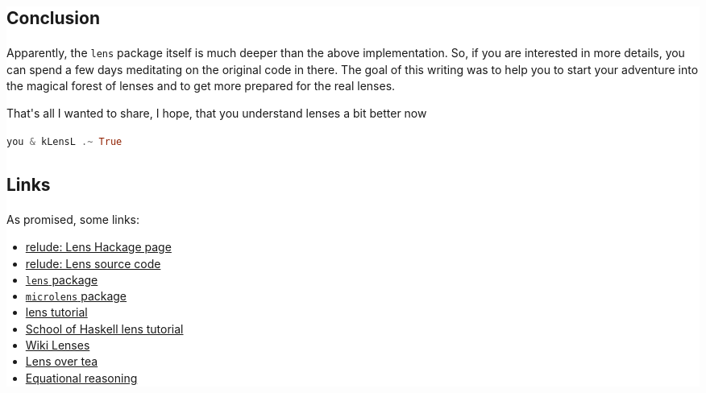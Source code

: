 

## Conclusion

Apparently, the `lens` package itself is much deeper than the above
implementation. So, if you are interested in more details, you can spend a few
days meditating on the original code in there. The goal of this writing was to
help you to start your adventure into the magical forest of lenses and to get
more prepared for the real lenses.

That's all I wanted to share, I hope, that you understand lenses a bit better
now

```haskell
you & kLensL .~ True
```

## Links

As promised, some links:

* [relude: Lens Hackage page](https://hackage.haskell.org/package/relude-0.5.0/docs/Relude-Extra-Lens.html)
* [relude: Lens source code](https://github.com/kowainik/relude/blob/master/src/Relude/Extra/Lens.hs)
* [`lens` package][lens]
* [`microlens` package](http://hackage.haskell.org/package/microlens)
* [lens tutorial](http://hackage.haskell.org/package/lens-tutorial-1.0.3/docs/Control-Lens-Tutorial.html)
* [School of Haskell lens tutorial](https://www.schoolofhaskell.com/school/to-infinity-and-beyond/pick-of-the-week/a-little-lens-starter-tutorial)
* [Wiki Lenses](https://en.wikibooks.org/wiki/Haskell/Lenses_and_functional_references)
* [Lens over tea](https://artyom.me/lens-over-tea-1)
* [Equational reasoning][er]

[relude]: https://github.com/kowainik/relude
[lens]: http://hackage.haskell.org/package/lens
[functor]: https://hackage.haskell.org/package/base-4.12.0.0/docs/Prelude.html#t:Functor
[er]: http://www.haskellforall.com/2013/12/equational-reasoning.html
